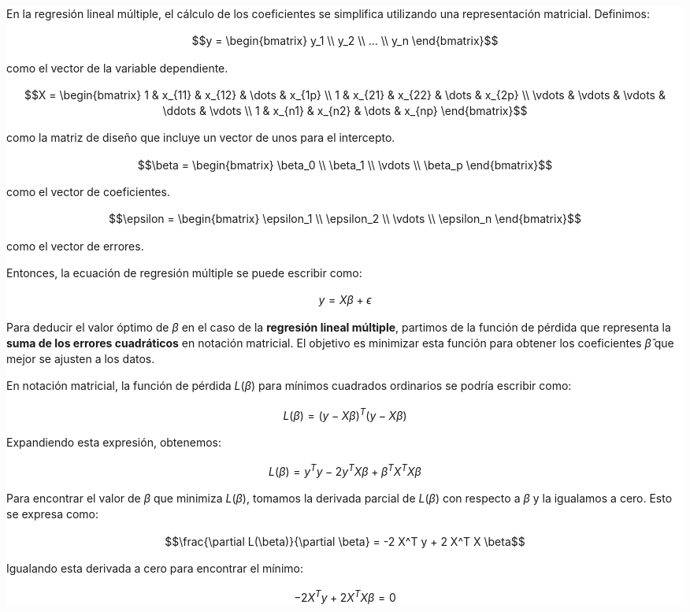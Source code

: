 En la regresión lineal múltiple, el cálculo de los coeficientes se simplifica utilizando una representación matricial. Definimos:

```math
y = \begin{bmatrix} y_1 \\ y_2 \\ ... \\ y_n \end{bmatrix}
```

como el vector de la variable dependiente.

```math
X = \begin{bmatrix} 1 & x_{11} & x_{12} & \dots & x_{1p} \\ 1 & x_{21} & x_{22} & \dots & x_{2p} \\ \vdots & \vdots & \vdots & \ddots & \vdots \\ 1 & x_{n1} & x_{n2} & \dots & x_{np} \end{bmatrix}
```

como la matriz de diseño que incluye un vector de unos para el intercepto.

```math
\beta = \begin{bmatrix} \beta_0 \\ \beta_1 \\ \vdots \\ \beta_p \end{bmatrix}
```

como el vector de coeficientes.

```math
\epsilon = \begin{bmatrix} \epsilon_1 \\ \epsilon_2 \\ \vdots \\ \epsilon_n \end{bmatrix}
```

como el vector de errores.

Entonces, la ecuación de regresión múltiple se puede escribir como:

```math
y = X \beta + \epsilon
```

Para deducir el valor óptimo de $\beta$ en el caso de la **regresión lineal múltiple**, partimos de la función de pérdida que representa la **suma de los errores cuadráticos** en notación matricial. El objetivo es minimizar esta función para obtener los coeficientes $\hat{\beta}$ que mejor se ajusten a los datos.

En notación matricial, la función de pérdida $L(\beta)$ para mínimos cuadrados ordinarios se podría escribir como:

```math
L(\beta) = (y - X \beta)^T (y - X \beta)
```

Expandiendo esta expresión, obtenemos:

```math
L(\beta) = y^T y - 2 y^T X \beta + \beta^T X^T X \beta
```

Para encontrar el valor de $\beta$ que minimiza $L(\beta)$, tomamos la derivada parcial de $L(\beta)$ con respecto a $\beta$ y la igualamos a cero. Esto se expresa como:

```math
\frac{\partial L(\beta)}{\partial \beta} = -2 X^T y + 2 X^T X \beta
```

Igualando esta derivada a cero para encontrar el mínimo:

```math
-2 X^T y + 2 X^T X \beta = 0
```
